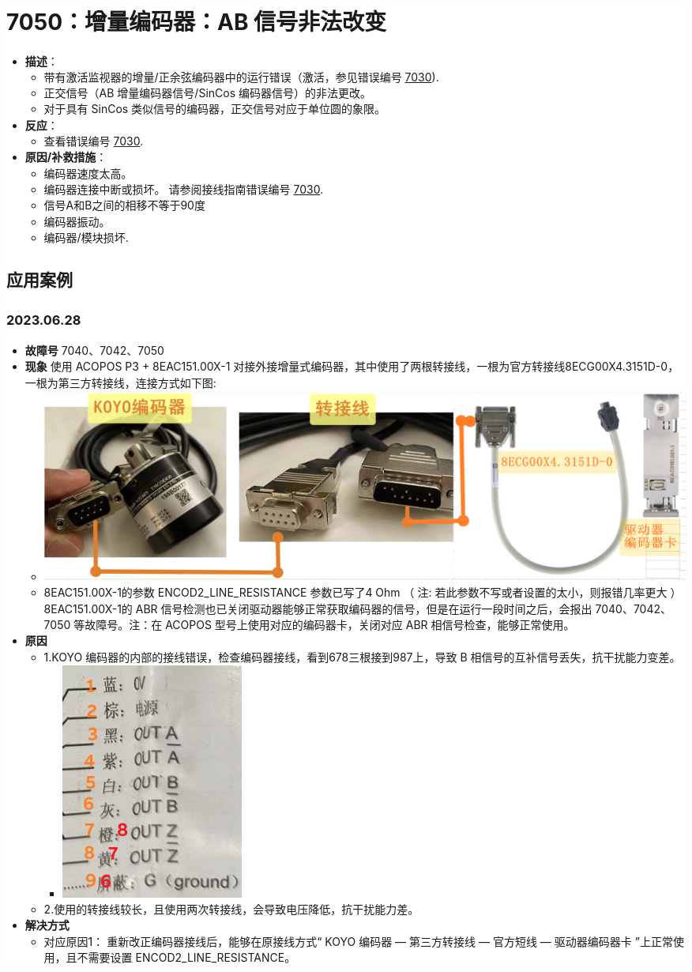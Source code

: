 # 7050：增量编码器：AB 信号非法改变

- **描述**：
    - 带有激活监视器的增量/正余弦编码器中的运行错误（激活，参见错误编号 [7030](#7030编码器增量信号幅度太大)).
    - 正交信号（AB 增量编码器信号/SinCos 编码器信号）的非法更改。
    - 对于具有 SinCos 类似信号的编码器，正交信号对应于单位圆的象限。
- **反应**：
    - 查看错误编号 [7030](#7030编码器增量信号幅度太大).
- **原因/补救措施**：
    - 编码器速度太高。
    - 编码器连接中断或损坏。 请参阅接线指南错误编号 [7030](#7030编码器增量信号幅度太大).
    - 信号A和B之间的相移不等于90度
    - 编码器振动。
    - 编码器/模块损坏.

## 应用案例

### 2023.06.28

- **故障号** 7040、7042、7050
- **现象** 使用 ACOPOS P3 + 8EAC151.00X-1 对接外接增量式编码器，其中使用了两根转接线，一根为官方转接线8ECG00X4.3151D-0，一根为第三方转接线，连接方式如下图:
    - ![](FILES/000轴控ACOPOS报警号/817c834f09cc21af8c5285e1e1717c2d.png)
    - 8EAC151.00X-1的参数 ENCOD2_LINE_RESISTANCE 参数已写了4 Ohm （ 注: 若此参数不写或者设置的太小，则报错几率更大 ） 8EAC151.00X-1的 ABR 信号检测也已关闭驱动器能够正常获取编码器的信号，但是在运行一段时间之后，会报出 7040、7042、7050 等故障号。注：在 ACOPOS 型号上使用对应的编码器卡，关闭对应 ABR 相信号检查，能够正常使用。
- **原因**
    - 1.KOYO 编码器的内部的接线错误，检查编码器接线，看到678三根接到987上，导致 B 相信号的互补信号丢失，抗干扰能力变差。
        - ![](FILES/000轴控ACOPOS报警号/49e43a2eba17f6d58702a1bef9586de9.png)
    - 2.使用的转接线较长，且使用两次转接线，会导致电压降低，抗干扰能力差。
- **解决方式**
    - 对应原因1： 重新改正编码器接线后，能够在原接线方式“ KOYO 编码器 — 第三方转接线 — 官方短线 — 驱动器编码器卡 ”上正常使用，且不需要设置 ENCOD2_LINE_RESISTANCE。